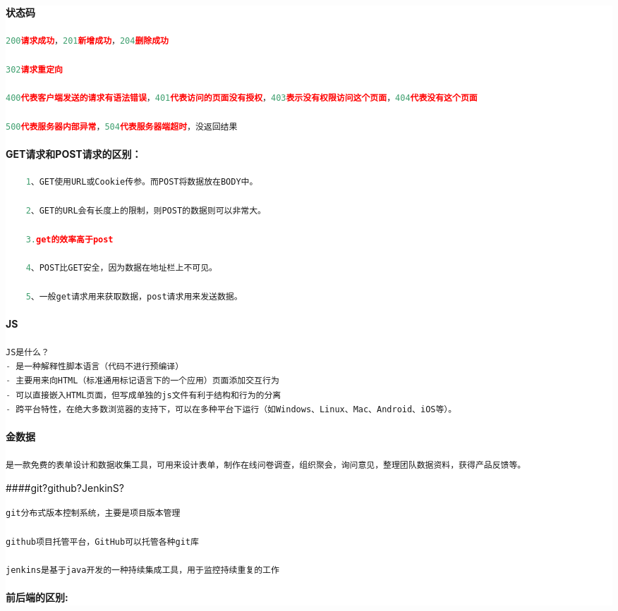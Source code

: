 #### 状态码

```PYTHON
200请求成功，201新增成功，204删除成功

302请求重定向

400代表客户端发送的请求有语法错误，401代表访问的页面没有授权，403表示没有权限访问这个页面，404代表没有这个页面

500代表服务器内部异常，504代表服务器端超时，没返回结果

```

#### GET请求和POST请求的区别：

```PYTHON
    1、GET使用URL或Cookie传参。而POST将数据放在BODY中。

    2、GET的URL会有长度上的限制，则POST的数据则可以非常大。

    3.get的效率高于post

    4、POST比GET安全，因为数据在地址栏上不可见。

    5、一般get请求用来获取数据，post请求用来发送数据。

```

#### JS

```PYTHON
JS是什么？
- 是一种解释性脚本语言（代码不进行预编译）
- 主要用来向HTML（标准通用标记语言下的一个应用）页面添加交互行为
- 可以直接嵌入HTML页面，但写成单独的js文件有利于结构和行为的分离
- 跨平台特性，在绝大多数浏览器的支持下，可以在多种平台下运行（如Windows、Linux、Mac、Android、iOS等）。
```

#### 金数据

```PYTHON
是一款免费的表单设计和数据收集工具，可用来设计表单，制作在线问卷调查，组织聚会，询问意见，整理团队数据资料，获得产品反馈等。
```

####git?github?JenkinS?

```PYTHON
git分布式版本控制系统，主要是项目版本管理

github项目托管平台，GitHub可以托管各种git库

jenkins是基于java开发的一种持续集成工具，用于监控持续重复的工作
```

#### 前后端的区别:
